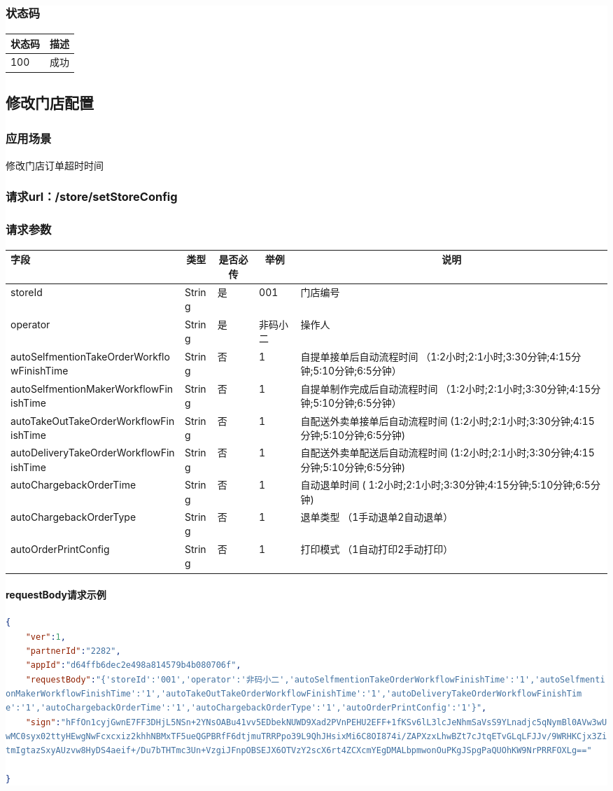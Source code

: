 
### 状态码

| 状态码 | 描述 |
| ------ | ---- |
| 100    | 成功 |


## 修改门店配置

### 应用场景

修改门店订单超时时间

### 请求url：/store/setStoreConfig

### 请求参数

| 字段      | 类型   | 是否必传 | 举例               | 说明   |
| :-------- | ------ | -------- | ------------------ | ------ |
| storeId | String | 是       | 001               | 门店编号 |
| operator  | String | 是       | 非码小二 | 操作人 |
| autoSelfmentionTakeOrderWorkflowFinishTime  | String | 否       | 1 | 自提单接单后自动流程时间  （1:2小时;2:1小时;3:30分钟;4:15分钟;5:10分钟;6:5分钟） |
| autoSelfmentionMakerWorkflowFinishTime  | String | 否       | 1 | 自提单制作完成后自动流程时间 （1:2小时;2:1小时;3:30分钟;4:15分钟;5:10分钟;6:5分钟） |
| autoTakeOutTakeOrderWorkflowFinishTime  | String | 否       | 1 | 自配送外卖单接单后自动流程时间 (1:2小时;2:1小时;3:30分钟;4:15分钟;5:10分钟;6:5分钟) |
| autoDeliveryTakeOrderWorkflowFinishTime  | String | 否       | 1 | 自配送外卖单配送后自动流程时间 (1:2小时;2:1小时;3:30分钟;4:15分钟;5:10分钟;6:5分钟) |
| autoChargebackOrderTime  | String | 否       | 1 | 自动退单时间 ( 1:2小时;2:1小时;3:30分钟;4:15分钟;5:10分钟;6:5分钟) |
| autoChargebackOrderType  | String | 否       | 1 | 退单类型 （1手动退单2自动退单） |
| autoOrderPrintConfig  | String | 否       | 1 | 打印模式 （1自动打印2手动打印） |




#### requestBody请求示例

```json
{
	"ver":1,
	"partnerId":"2282",
	"appId":"d64ffb6dec2e498a814579b4b080706f",
	"requestBody":"{'storeId':'001','operator':'非码小二','autoSelfmentionTakeOrderWorkflowFinishTime':'1','autoSelfmentionMakerWorkflowFinishTime':'1','autoTakeOutTakeOrderWorkflowFinishTime':'1','autoDeliveryTakeOrderWorkflowFinishTime':'1','autoChargebackOrderTime':'1','autoChargebackOrderType':'1','autoOrderPrintConfig':'1'}",
	"sign":"hFfOn1cyjGwnE7FF3DHjL5NSn+2YNsOABu41vv5EDbekNUWD9Xad2PVnPEHU2EFF+1fKSv6lL3lcJeNhmSaVsS9YLnadjc5qNymBl0AVw3wUwMC0syx02ttyHEwgNwFcxcxiz2khhNBMxTF5ueQGPBRfF6dtjmuTRRPpo39L9QhJHsixMi6C8OI874i/ZAPXzxLhwBZt7cJtqETvGLqLFJJv/9WRHKCjx3ZitmIgtazSxyAUzvw8HyDS4aeif+/Du7bTHTmc3Un+VzgiJFnpOBSEJX6OTVzY2scX6rt4ZCXcmYEgDMALbpmwonOuPKgJSpgPaQUOhKW9NrPRRFOXLg=="

}
```
